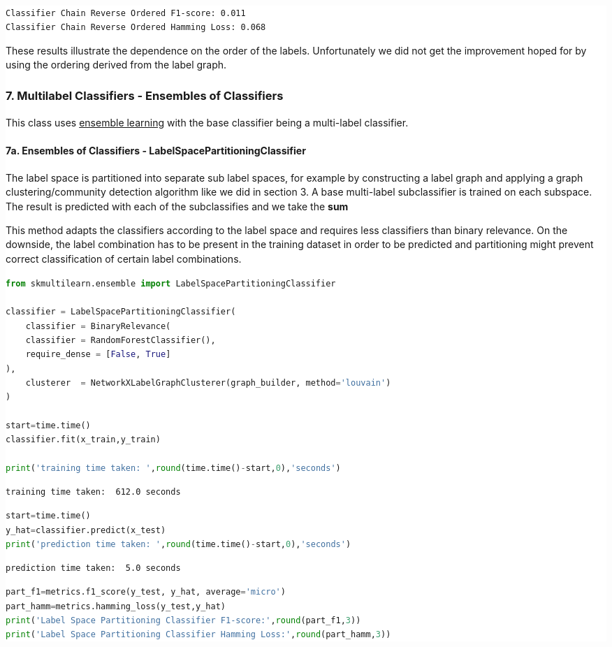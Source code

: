     Classifier Chain Reverse Ordered F1-score: 0.011
    Classifier Chain Reverse Ordered Hamming Loss: 0.068


These results illustrate the dependence on the order of the labels. Unfortunately we did not get the improvement hoped for by using the ordering derived from the label graph.

### 7. Multilabel Classifiers - Ensembles of Classifiers

This class uses [ensemble learning](https://en.wikipedia.org/wiki/Ensemble_learning) with the base classifier being a multi-label classifier.

#### 7a. Ensembles of Classifiers - LabelSpacePartitioningClassifier
The label space is partitioned into separate sub label spaces, for example by constructing a label graph and applying a graph clustering/community detection algorithm like we did in section 3. A base multi-label subclassifier is trained on each subspace. The result is predicted with each of the subclassifies and we take the **sum**

This method adapts the classifiers according to the label space and requires less classifiers than binary relevance. On the downside, the label combination has to be present in the training dataset in order to be predicted and partitioning might prevent correct classification of certain label combinations.


```python
from skmultilearn.ensemble import LabelSpacePartitioningClassifier

classifier = LabelSpacePartitioningClassifier(
    classifier = BinaryRelevance(
    classifier = RandomForestClassifier(),
    require_dense = [False, True]
),
    clusterer  = NetworkXLabelGraphClusterer(graph_builder, method='louvain')
)

start=time.time()
classifier.fit(x_train,y_train)

print('training time taken: ',round(time.time()-start,0),'seconds')

```

    training time taken:  612.0 seconds



```python
start=time.time()
y_hat=classifier.predict(x_test)
print('prediction time taken: ',round(time.time()-start,0),'seconds')
```

    prediction time taken:  5.0 seconds



```python
part_f1=metrics.f1_score(y_test, y_hat, average='micro')
part_hamm=metrics.hamming_loss(y_test,y_hat)
print('Label Space Partitioning Classifier F1-score:',round(part_f1,3))
print('Label Space Partitioning Classifier Hamming Loss:',round(part_hamm,3))
```

